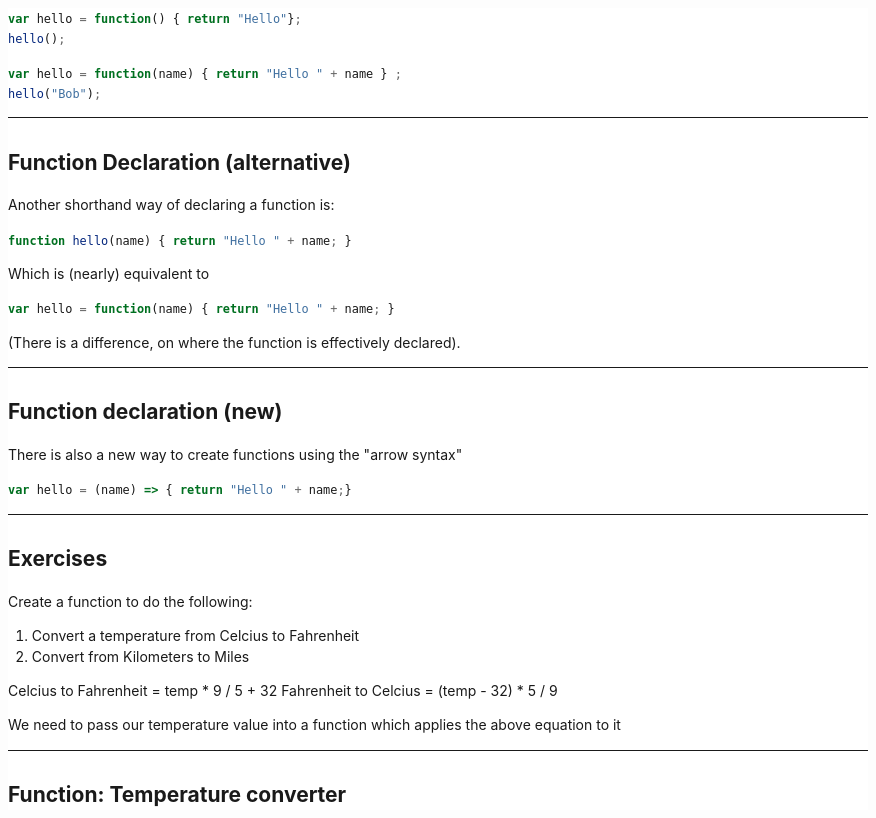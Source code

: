 ````JavaScript
var hello = function() { return "Hello"};
hello();
````

````JavaScript
var hello = function(name) { return "Hello " + name } ;
hello("Bob");
````

---

## Function Declaration (alternative)

Another shorthand way of declaring a function is:

~~~~JavaScript
function hello(name) { return "Hello " + name; }
~~~~

Which is (nearly) equivalent to 

~~~~JavaScript
var hello = function(name) { return "Hello " + name; }
~~~~

(There is a difference, on where the function is effectively declared).

---

## Function declaration (new)

There is also a new way to create functions using the "arrow syntax"

~~~~JavaScript
var hello = (name) => { return "Hello " + name;}
~~~~

---

## Exercises

Create a function to do the following:

1. Convert a temperature from Celcius to Fahrenheit
2. Convert from Kilometers to Miles

Celcius to Fahrenheit = temp * 9 / 5 + 32
Fahrenheit to Celcius = (temp - 32) * 5 / 9

We need to pass our temperature value into a function 
which applies the above equation to it

---

## Function: Temperature converter
